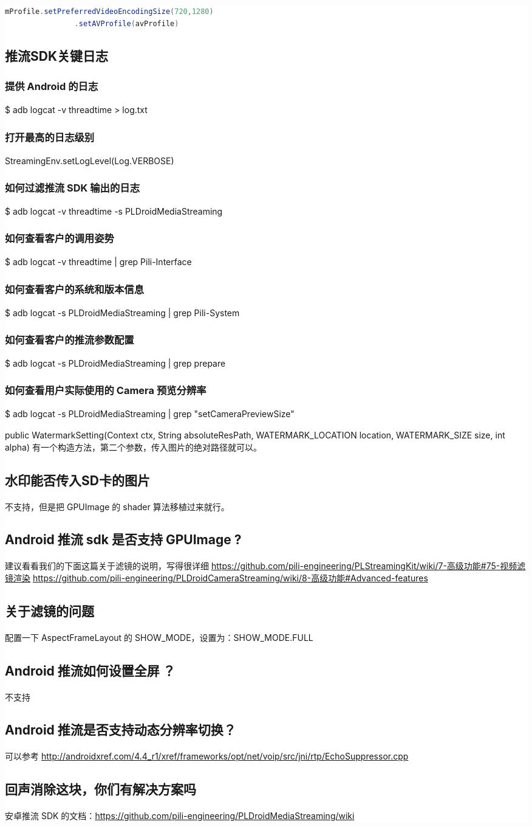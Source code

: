 ```java
mProfile.setPreferredVideoEncodingSize(720,1280)
				.setAVProfile(avProfile)
```


## 推流SDK关键日志  
###  提供 Android 的日志  
$ adb logcat -v threadtime > log.txt  
### 打开最高的日志级别  
StreamingEnv.setLogLevel(Log.VERBOSE)  
### 如何过滤推流 SDK 输出的日志  
$ adb logcat -v threadtime -s PLDroidMediaStreaming  
### 如何查看客户的调用姿势  
$ adb logcat -v threadtime | grep Pili-Interface  
### 如何查看客户的系统和版本信息  
$ adb logcat -s PLDroidMediaStreaming | grep Pili-System  
### 如何查看客户的推流参数配置  
$ adb logcat -s PLDroidMediaStreaming | grep prepare  
### 如何查看用户实际使用的 Camera 预览分辨率  
$ adb logcat -s PLDroidMediaStreaming | grep "setCameraPreviewSize"  


public WatermarkSetting(Context ctx, String absoluteResPath, WATERMARK_LOCATION location, WATERMARK_SIZE size, int alpha) 有一个构造方法，第二个参数，传入图片的绝对路径就可以。

## 水印能否传入SD卡的图片  
不支持，但是把 GPUImage 的 shader 算法移植过来就行。

## Android 推流 sdk 是否支持 GPUImage ?  
建议看看我们的下面这篇关于滤镜的说明，写得很详细 https://github.com/pili-engineering/PLStreamingKit/wiki/7-高级功能#75-视频滤镜渲染 https://github.com/pili-engineering/PLDroidCameraStreaming/wiki/8-高级功能#Advanced-features

## 关于滤镜的问题  
配置一下 AspectFrameLayout 的 SHOW_MODE，设置为：SHOW_MODE.FULL

## Android 推流如何设置全屏 ？  
不支持

## Android 推流是否支持动态分辨率切换？  
可以参考 http://androidxref.com/4.4_r1/xref/frameworks/opt/net/voip/src/jni/rtp/EchoSuppressor.cpp

## 回声消除这块，你们有解决方案吗  
安卓推流 SDK 的文档：https://github.com/pili-engineering/PLDroidMediaStreaming/wiki
